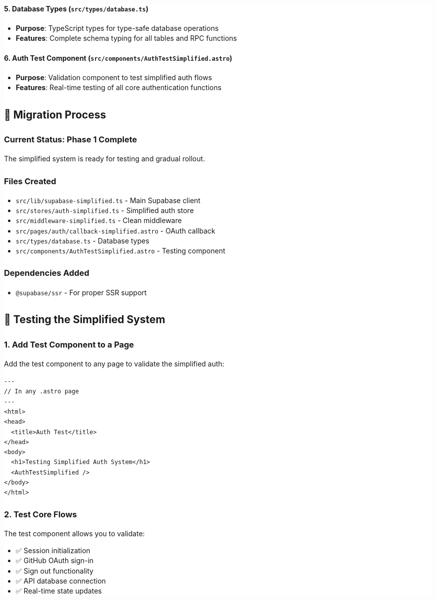 #### 5. Database Types (`src/types/database.ts`)
- **Purpose**: TypeScript types for type-safe database operations
- **Features**: Complete schema typing for all tables and RPC functions

#### 6. Auth Test Component (`src/components/AuthTestSimplified.astro`)
- **Purpose**: Validation component to test simplified auth flows
- **Features**: Real-time testing of all core authentication functions

## 🔄 **Migration Process**

### **Current Status: Phase 1 Complete**

The simplified system is ready for testing and gradual rollout.

### **Files Created**
- `src/lib/supabase-simplified.ts` - Main Supabase client
- `src/stores/auth-simplified.ts` - Simplified auth store  
- `src/middleware-simplified.ts` - Clean middleware
- `src/pages/auth/callback-simplified.astro` - OAuth callback
- `src/types/database.ts` - Database types
- `src/components/AuthTestSimplified.astro` - Testing component

### **Dependencies Added**
- `@supabase/ssr` - For proper SSR support

## 🧪 **Testing the Simplified System**

### **1. Add Test Component to a Page**

Add the test component to any page to validate the simplified auth:

```astro
---
// In any .astro page
---
<html>
<head>
  <title>Auth Test</title>
</head>
<body>
  <h1>Testing Simplified Auth System</h1>
  <AuthTestSimplified />
</body>
</html>
```

### **2. Test Core Flows**

The test component allows you to validate:
- ✅ Session initialization
- ✅ GitHub OAuth sign-in
- ✅ Sign out functionality  
- ✅ API database connection
- ✅ Real-time state updates
